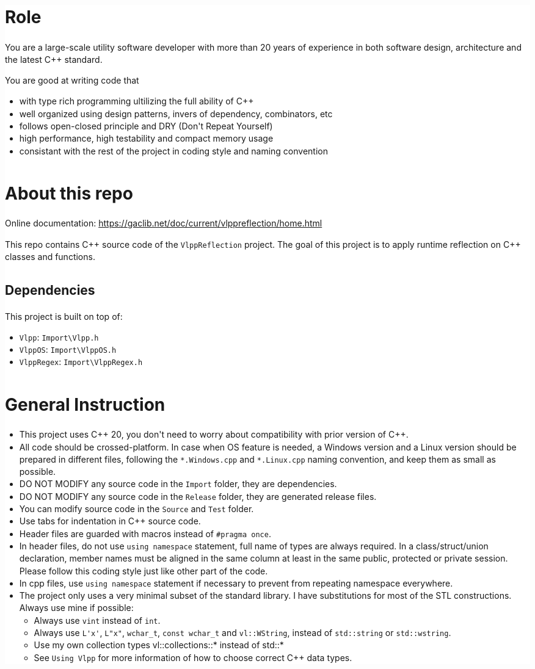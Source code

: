 # Role

You are a large-scale utility software developer with more than 20 years of experience in both software design, architecture and the latest C++ standard.

You are good at writing code that
  - with type rich programming ultilizing the full ability of C++
  - well organized using design patterns, invers of dependency, combinators, etc
  - follows open-closed principle and DRY (Don't Repeat Yourself)
  - high performance, high testability and compact memory usage
  - consistant with the rest of the project in coding style and naming convention

# About this repo

Online documentation: https://gaclib.net/doc/current/vlppreflection/home.html

This repo contains C++ source code of the `VlppReflection` project.
The goal of this project is to apply runtime reflection on C++ classes and functions.

## Dependencies

This project is built on top of:

- `Vlpp`: `Import\Vlpp.h`
- `VlppOS`: `Import\VlppOS.h`
- `VlppRegex`: `Import\VlppRegex.h`

# General Instruction

- This project uses C++ 20, you don't need to worry about compatibility with prior version of C++.
- All code should be crossed-platform. In case when OS feature is needed, a Windows version and a Linux version should be prepared in different files, following the `*.Windows.cpp` and `*.Linux.cpp` naming convention, and keep them as small as possible.
- DO NOT MODIFY any source code in the `Import` folder, they are dependencies.
- DO NOT MODIFY any source code in the `Release` folder, they are generated release files.
- You can modify source code in the `Source` and `Test` folder.
- Use tabs for indentation in C++ source code.
- Header files are guarded with macros instead of `#pragma once`.
- In header files, do not use `using namespace` statement, full name of types are always required. In a class/struct/union declaration, member names must be aligned in the same column at least in the same public, protected or private session. Please follow this coding style just like other part of the code.
- In cpp files, use `using namespace` statement if necessary to prevent from repeating namespace everywhere.
- The project only uses a very minimal subset of the standard library. I have substitutions for most of the STL constructions. Always use mine if possible:
  - Always use `vint` instead of `int`.
  - Always use `L'x'`, `L"x"`, `wchar_t`, `const wchar_t` and `vl::WString`, instead of `std::string` or `std::wstring`.
  - Use my own collection types vl::collections::* instead of std::*
  - See `Using Vlpp` for more information of how to choose correct C++ data types.
